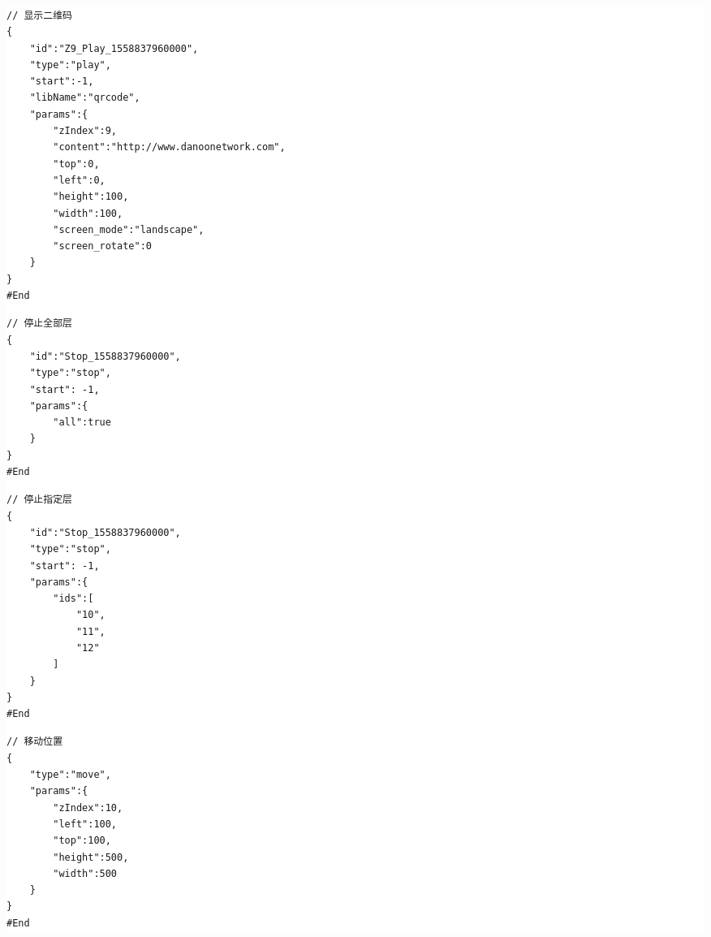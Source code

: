  ```
 // 显示二维码
 {
     "id":"Z9_Play_1558837960000",
     "type":"play",
     "start":-1,
     "libName":"qrcode",
     "params":{
         "zIndex":9,
         "content":"http://www.danoonetwork.com",
         "top":0,
         "left":0,
         "height":100,
         "width":100,
         "screen_mode":"landscape",
         "screen_rotate":0
     }
 }
 #End
 ```
 
 ```
 // 停止全部层
 {
     "id":"Stop_1558837960000",
     "type":"stop",
     "start": -1,
     "params":{
         "all":true
     }
 }
 #End
 ```
 
 ```
 // 停止指定层
 {
     "id":"Stop_1558837960000",
     "type":"stop",
     "start": -1,
     "params":{
         "ids":[
             "10",
             "11",
             "12"
         ]
     }
 }
 #End
 ```
 
 ```
 // 移动位置
 {
     "type":"move",
     "params":{
         "zIndex":10,
         "left":100,
         "top":100,
         "height":500,
         "width":500
     }
 }
 #End
 ```
